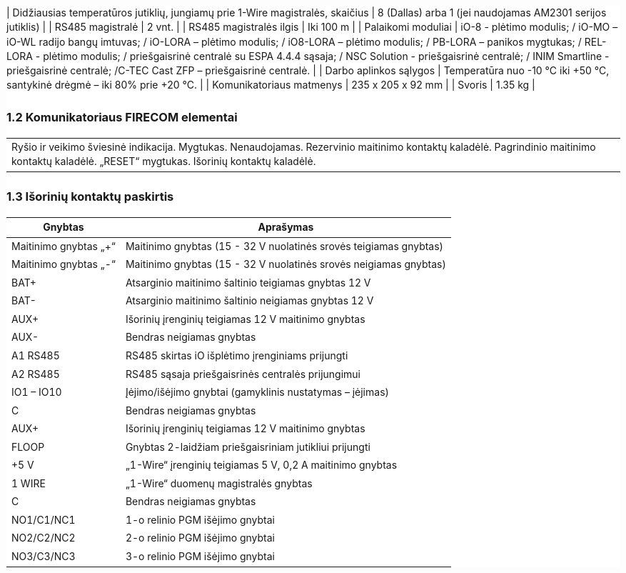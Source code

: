 | Didžiausias temperatūros jutiklių, jungiamų prie 1-Wire magistralės, skaičius | 8 (Dallas) arba 1 (jei naudojamas AM2301 serijos jutiklis) |
| RS485 magistralė | 2 vnt. |
| RS485 magistralės ilgis | Iki 100 m |
| Palaikomi moduliai | iO-8 - plėtimo modulis;​ /​ iO-MO – iO-WL radijo bangų imtuvas;​ /​ iO-LORA – plėtimo modulis;​ /​ iO8-LORA – plėtimo modulis;​ /​ PB-LORA – panikos mygtukas;​ /​ REL-LORA - plėtimo modulis;​ /​ priešgaisrinė centralė su ESPA 4.4.4 sąsaja;​ /​ NSC Solution - priešgaisrinė centralė;​ /​ INIM Smartline - priešgaisrinė centralė;​ /​ C-TEC Cast ZFP – priešgaisrinė centralė. |
| Darbo aplinkos sąlygos | Temperatūra nuo -10 °C iki +50 °C, santykinė drėgmė – iki 80% prie +20 °C. |
| Komunikatoriaus matmenys | 235 x 205 x 92 mm |
| Svoris | 1.35 kg |

### 1.2 Komunikatoriaus FIRECOM elementai 

|  |
|--|
| Ryšio ir veikimo šviesinė indikacija. Mygtukas. Nenaudojamas. Rezervinio maitinimo kontaktų kaladėlė. Pagrindinio maitinimo kontaktų kaladėlė. „RESET“ mygtukas. Išorinių kontaktų kaladėlė. |

### 1.3 Išorinių kontaktų paskirtis 

| Gnybtas | Aprašymas |
|---------|-----------|
| Maitinimo gnybtas „+“ | Maitinimo gnybtas (15 - 32 V nuolatinės srovės teigiamas gnybtas) |
| Maitinimo gnybtas „-“ | Maitinimo gnybtas (15 - 32 V nuolatinės srovės neigiamas gnybtas) |
| BAT+ | Atsarginio maitinimo šaltinio teigiamas gnybtas 12 V |
| BAT- | Atsarginio maitinimo šaltinio neigiamas gnybtas 12 V |
| AUX+ | Išorinių įrenginių teigiamas 12 V maitinimo gnybtas |
| AUX- | Bendras neigiamas gnybtas |
| A1 RS485 | RS485 skirtas iO išplėtimo įrenginiams prijungti |
| A2 RS485 | RS485 sąsaja priešgaisrinės centralės prijungimui |
| IO1 – IO10 | Įėjimo/​išėjimo gnybtai (gamyklinis nustatymas – įėjimas) |
| C | Bendras neigiamas gnybtas |
| AUX+ | Išorinių įrenginių teigiamas 12 V maitinimo gnybtas |
| FLOOP | Gnybtas 2-laidžiam priešgaisriniam jutikliui prijungti |
| +5 V | „1-Wire“ įrenginių teigiamas 5 V, 0,2 A maitinimo gnybtas |
| 1 WIRE | „1-Wire“ duomenų magistralės gnybtas |
| C | Bendras neigiamas gnybtas |
| NO1/​C1/​NC1 | 1-o relinio PGM išėjimo gnybtai |
| NO2/​C2/​NC2 | 2-o relinio PGM išėjimo gnybtai |
| NO3/​C3/​NC3 | 3-o relinio PGM išėjimo gnybtai |
